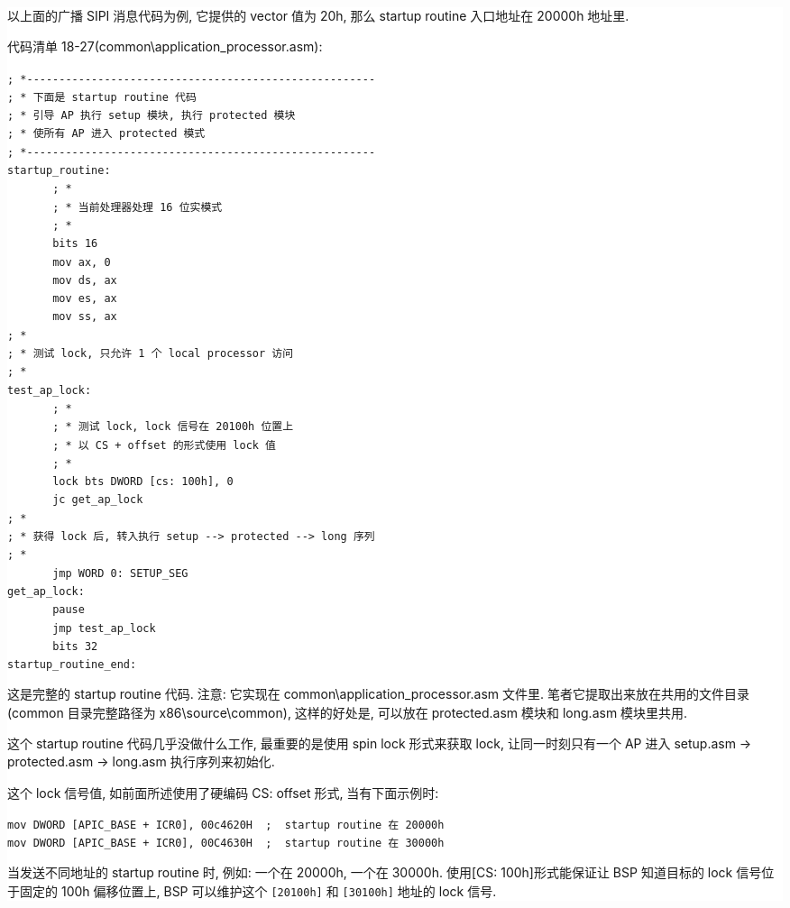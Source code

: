 以上面的广播 SIPI 消息代码为例, 它提供的 vector 值为 20h, 那么 startup routine 入口地址在 20000h 地址里.

代码清单 18-27(common\application_processor.asm):

```x86asm
; *------------------------------------------------------
; * 下面是 startup routine 代码
; * 引导 AP 执行 setup 模块, 执行 protected 模块
; * 使所有 AP 进入 protected 模式
; *------------------------------------------------------
startup_routine:
       ; *
       ; * 当前处理器处理 16 位实模式
       ; *
       bits 16
       mov ax, 0
       mov ds, ax
       mov es, ax
       mov ss, ax
; *
; * 测试 lock, 只允许 1 个 local processor 访问
; *
test_ap_lock:
       ; *
       ; * 测试 lock, lock 信号在 20100h 位置上
       ; * 以 CS + offset 的形式使用 lock 值
       ; *
       lock bts DWORD [cs: 100h], 0
       jc get_ap_lock
; *
; * 获得 lock 后, 转入执行 setup --> protected --> long 序列
; *
       jmp WORD 0: SETUP_SEG
get_ap_lock:
       pause
       jmp test_ap_lock
       bits 32
startup_routine_end:
```

这是完整的 startup routine 代码. 注意: 它实现在 common\application_processor.asm 文件里. 笔者它提取出来放在共用的文件目录(common 目录完整路径为 x86\source\common\), 这样的好处是, 可以放在 protected.asm 模块和 long.asm 模块里共用.

这个 startup routine 代码几乎没做什么工作, 最重要的是使用 spin lock 形式来获取 lock, 让同一时刻只有一个 AP 进入 setup.asm -> protected.asm -> long.asm 执行序列来初始化.

这个 lock 信号值, 如前面所述使用了硬编码 CS: offset 形式, 当有下面示例时:

```x86asm
mov DWORD [APIC_BASE + ICR0], 00c4620H  ;  startup routine 在 20000h
mov DWORD [APIC_BASE + ICR0], 00C4630H  ;  startup routine 在 30000h
```

当发送不同地址的 startup routine 时, 例如: 一个在 20000h, 一个在 30000h. 使用[CS: 100h]形式能保证让 BSP 知道目标的 lock 信号位于固定的 100h 偏移位置上, BSP 可以维护这个 `[20100h]` 和 `[30100h]` 地址的 lock 信号.
